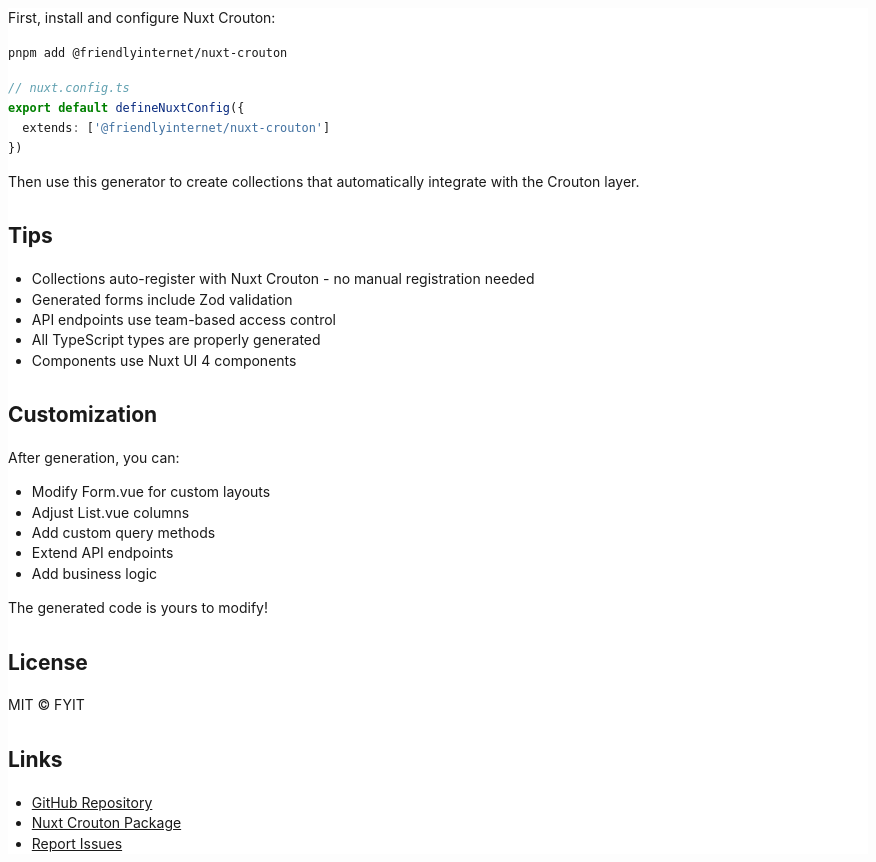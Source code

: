 First, install and configure Nuxt Crouton:

```bash
pnpm add @friendlyinternet/nuxt-crouton
```

```typescript
// nuxt.config.ts
export default defineNuxtConfig({
  extends: ['@friendlyinternet/nuxt-crouton']
})
```

Then use this generator to create collections that automatically integrate with the Crouton layer.

## Tips

- Collections auto-register with Nuxt Crouton - no manual registration needed
- Generated forms include Zod validation
- API endpoints use team-based access control
- All TypeScript types are properly generated
- Components use Nuxt UI 4 components

## Customization

After generation, you can:
- Modify Form.vue for custom layouts
- Adjust List.vue columns
- Add custom query methods
- Extend API endpoints
- Add business logic

The generated code is yours to modify!

## License

MIT © FYIT

## Links

- [GitHub Repository](https://github.com/pmcp/nuxt-crouton)
- [Nuxt Crouton Package](https://www.npmjs.com/package/@friendlyinternet/nuxt-crouton)
- [Report Issues](https://github.com/pmcp/nuxt-crouton/issues)